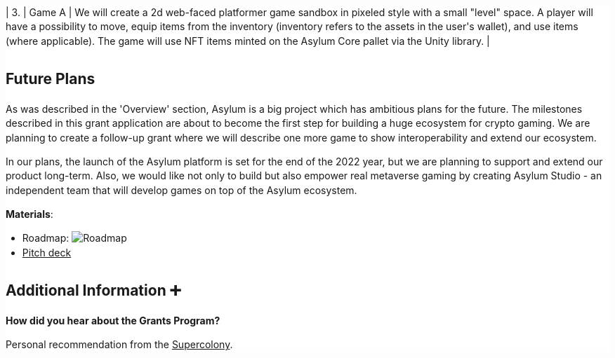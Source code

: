 | 3.     | Game A                          | We will create a 2d web-faced platformer game sandbox in pixeled style with a small "level" space. A player will have a possibility to move, equip items from the inventory (inventory refers to the assets in the user's wallet), and use items (where applicable). The game will use NFT items minted on the Asylum Core pallet via the Unity library. |


## Future Plans

As was described in the 'Overview' section, Asylum is a big project which has ambitious plans for the future. The milestones described in this grant application are about to become the first step for building a huge ecosystem for crypto gaming. We are planning to create a follow-up grant where we will describe one more game to show interoperability and extend our ecosystem.

In our plans, the launch of the Asylum platform is set for the end of the 2022 year, but we are planning to support and extend our product long-term. Also, we would like not only to build but also empower real metaverse gaming by creating Asylum Studio - an independent team that will develop games on top of the Asylum ecosystem.

**Materials**:

- Roadmap:
  ![Roadmap](https://gitlab.com/asylum-space/asylum-docs/-/raw/main/materials/Asylum-roadmap.jpg)
- [Pitch deck](https://www.canva.com/design/DAE1y6AHyCA/Lh0gxRtIePVtb_QfzyP6aQ/view?utm_content=DA[%E2%80%A6]tm_campaign=designshare&utm_medium=link&utm_source=sharebutton)

## Additional Information :heavy_plus_sign:

**How did you hear about the Grants Program?**

Personal recommendation from the [Supercolony](https://www.supercolony.net).
